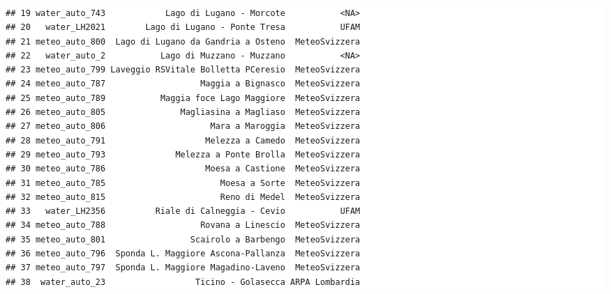     ## 19 water_auto_743            Lago di Lugano - Morcote           <NA>
    ## 20   water_LH2021        Lago di Lugano - Ponte Tresa           UFAM
    ## 21 meteo_auto_800  Lago di Lugano da Gandria a Osteno  MeteoSvizzera
    ## 22   water_auto_2           Lago di Muzzano - Muzzano           <NA>
    ## 23 meteo_auto_799 Laveggio RSVitale Bolletta PCeresio  MeteoSvizzera
    ## 24 meteo_auto_787                   Maggia a Bignasco  MeteoSvizzera
    ## 25 meteo_auto_789           Maggia foce Lago Maggiore  MeteoSvizzera
    ## 26 meteo_auto_805               Magliasina a Magliaso  MeteoSvizzera
    ## 27 meteo_auto_806                     Mara a Maroggia  MeteoSvizzera
    ## 28 meteo_auto_791                    Melezza a Camedo  MeteoSvizzera
    ## 29 meteo_auto_793              Melezza a Ponte Brolla  MeteoSvizzera
    ## 30 meteo_auto_786                    Moesa a Castione  MeteoSvizzera
    ## 31 meteo_auto_785                       Moesa a Sorte  MeteoSvizzera
    ## 32 meteo_auto_815                       Reno di Medel  MeteoSvizzera
    ## 33   water_LH2356          Riale di Calneggia - Cevio           UFAM
    ## 34 meteo_auto_788                   Rovana a Linescio  MeteoSvizzera
    ## 35 meteo_auto_801                 Scairolo a Barbengo  MeteoSvizzera
    ## 36 meteo_auto_796  Sponda L. Maggiore Ascona-Pallanza  MeteoSvizzera
    ## 37 meteo_auto_797  Sponda L. Maggiore Magadino-Laveno  MeteoSvizzera
    ## 38  water_auto_23                  Ticino - Golasecca ARPA Lombardia